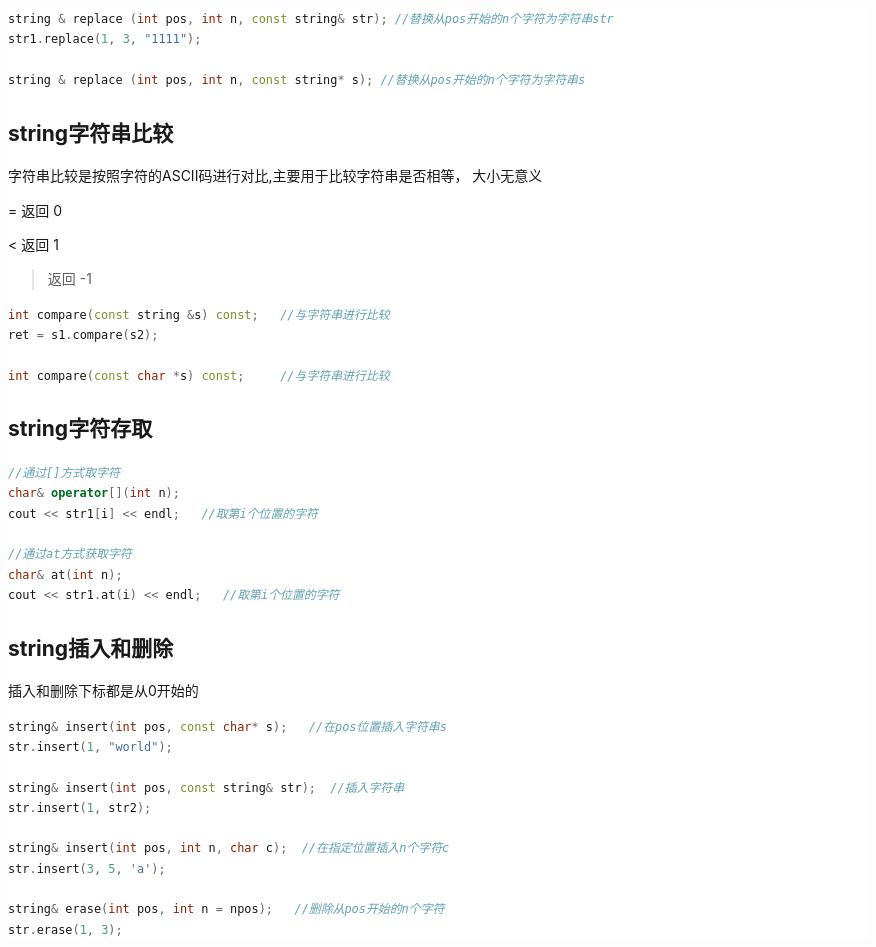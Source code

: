 ```C++
string & replace (int pos, int n, const string& str); //替换从pos开始的n个字符为字符串str
str1.replace(1, 3, "1111");

string & replace (int pos, int n, const string* s); //替换从pos开始的n个字符为字符串s


```

## string字符串比较

字符串比较是按照字符的ASCII码进行对比,主要用于比较字符串是否相等， 大小无意义

= 返回  0

< 返回  1

> 返回 -1

```C++
int compare(const string &s) const;   //与字符串进行比较
ret = s1.compare(s2);

int compare(const char *s) const;     //与字符串进行比较

```

## string字符存取

```C++
//通过[]方式取字符
char& operator[](int n);   
cout << str1[i] << endl;   //取第i个位置的字符

//通过at方式获取字符
char& at(int n);  
cout << str1.at(i) << endl;   //取第i个位置的字符

```

## string插入和删除

插入和删除下标都是从0开始的

```C++
string& insert(int pos, const char* s);   //在pos位置插入字符串s
str.insert(1, "world");  

string& insert(int pos, const string& str);  //插入字符串
str.insert(1, str2);  

string& insert(int pos, int n, char c);  //在指定位置插入n个字符c
str.insert(3, 5, 'a');  

string& erase(int pos, int n = npos);   //删除从pos开始的n个字符
str.erase(1, 3);

```

